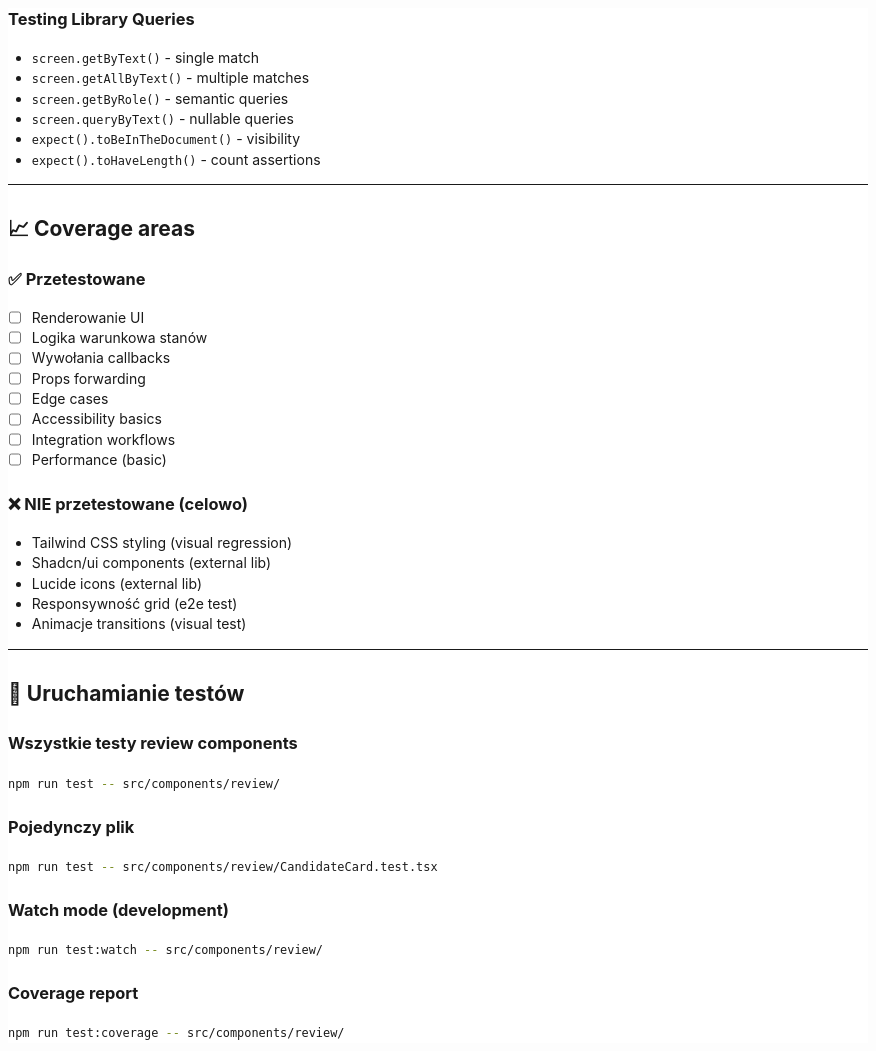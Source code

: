 ### Testing Library Queries
- `screen.getByText()` - single match
- `screen.getAllByText()` - multiple matches
- `screen.getByRole()` - semantic queries
- `screen.queryByText()` - nullable queries
- `expect().toBeInTheDocument()` - visibility
- `expect().toHaveLength()` - count assertions

---

## 📈 Coverage areas

### ✅ Przetestowane
- [ ] Renderowanie UI
- [ ] Logika warunkowa stanów
- [ ] Wywołania callbacks
- [ ] Props forwarding
- [ ] Edge cases
- [ ] Accessibility basics
- [ ] Integration workflows
- [ ] Performance (basic)

### ❌ NIE przetestowane (celowo)
- Tailwind CSS styling (visual regression)
- Shadcn/ui components (external lib)
- Lucide icons (external lib)
- Responsywność grid (e2e test)
- Animacje transitions (visual test)

---

## 🚀 Uruchamianie testów

### Wszystkie testy review components
```bash
npm run test -- src/components/review/
```

### Pojedynczy plik
```bash
npm run test -- src/components/review/CandidateCard.test.tsx
```

### Watch mode (development)
```bash
npm run test:watch -- src/components/review/
```

### Coverage report
```bash
npm run test:coverage -- src/components/review/
```
